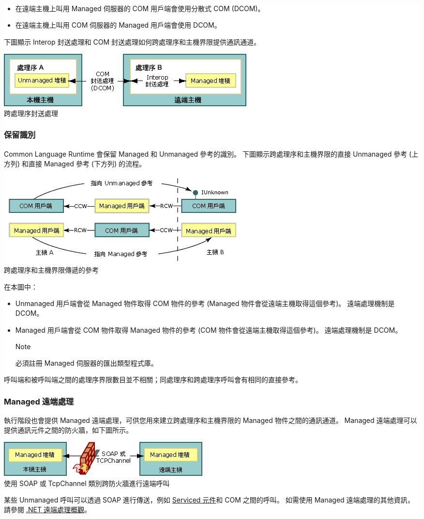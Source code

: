 -   在遠端主機上叫用 Managed 伺服器的 COM 用戶端會使用分散式 COM \(DCOM\)。  
  
-   在遠端主機上叫用 COM 伺服器的 Managed 用戶端會使用 DCOM。  
  
 下圖顯示 Interop 封送處理和 COM 封送處理如何跨處理序和主機界限提供通訊通道。  
  
 ![COM 封送處理](../../../docs/framework/interop/media/interophost.gif "interophost")  
跨處理序封送處理  
  
### 保留識別  
 Common Language Runtime 會保留 Managed 和 Unmanaged 參考的識別。  下圖顯示跨處理序和主機界限的直接 Unmanaged 參考 \(上方列\) 和直接 Managed 參考 \(下方列\) 的流程。  
  
 ![COM 可呼叫包裝函式和執行階段可呼叫包裝函式](../../../docs/framework/interop/media/interopdirectref.gif "interopdirectref")  
跨處理序和主機界限傳遞的參考  
  
 在本圖中：  
  
-   Unmanaged 用戶端會從 Managed 物件取得 COM 物件的參考 \(Managed 物件會從遠端主機取得這個參考\)。  遠端處理機制是 DCOM。  
  
-   Managed 用戶端會從 COM 物件取得 Managed 物件的參考 \(COM 物件會從遠端主機取得這個參考\)。  遠端處理機制是 DCOM。  
  
    > [!NOTE]
    >  必須註冊 Managed 伺服器的匯出類型程式庫。  
  
 呼叫端和被呼叫端之間的處理序界限數目並不相關；同處理序和跨處理序呼叫會有相同的直接參考。  
  
### Managed 遠端處理  
 執行階段也會提供 Managed 遠端處理，可供您用來建立跨處理序和主機界限的 Managed 物件之間的通訊通道。  Managed 遠端處理可以提供通訊元件之間的防火牆，如下圖所示。  
  
 ![SOAP 或 TcpChannel](../../../docs/framework/interop/media/interopremotesoap.gif "interopremotesoap")  
使用 SOAP 或 TcpChannel 類別跨防火牆進行遠端呼叫  
  
 某些 Unmanaged 呼叫可以透過 SOAP 進行傳送，例如 [Serviced 元件](http://msdn.microsoft.com/zh-tw/f109ee24-81ad-4d99-9892-51ac6f34978c)和 COM 之間的呼叫。  如需使用 Managed 遠端處理的其他資訊，請參閱 [.NET 遠端處理概觀](http://msdn.microsoft.com/zh-tw/eccb1d31-0a22-417a-97fd-f4f1f3aa4462)。  
  